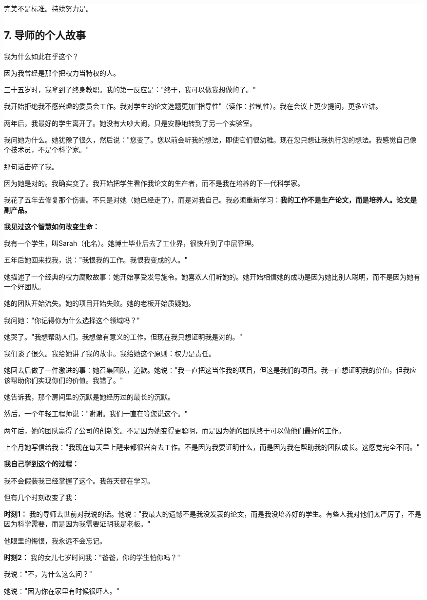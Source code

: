 完美不是标准。持续努力是。

## 7. 导师的个人故事

我为什么如此在乎这个？

因为我曾经是那个把权力当特权的人。

三十五岁时，我拿到了终身教职。我的第一反应是："终于，我可以做我想做的了。"

我开始拒绝我不感兴趣的委员会工作。我对学生的论文选题更加"指导性"（读作：控制性）。我在会议上更少提问，更多宣讲。

两年后，我最好的学生离开了。她没有大吵大闹，只是安静地转到了另一个实验室。

我问她为什么。她犹豫了很久，然后说："您变了。您以前会听我的想法，即使它们很幼稚。现在您只想让我执行您的想法。我感觉自己像个技术员，不是个科学家。"

那句话击碎了我。

因为她是对的。我确实变了。我开始把学生看作我论文的生产者，而不是我在培养的下一代科学家。

我花了五年去修复那个伤害。不只是对她（她已经走了），而是对我自己。我必须重新学习：**我的工作不是生产论文，而是培养人。论文是副产品。**

**我见过这个智慧如何改变生命：**

我有一个学生，叫Sarah（化名）。她博士毕业后去了工业界，很快升到了中层管理。

五年后她回来找我，说："我恨我的工作。我恨我变成的人。"

她描述了一个经典的权力腐败故事：她开始享受发号施令。她喜欢人们听她的。她开始相信她的成功是因为她比别人聪明，而不是因为她有一个好团队。

她的团队开始流失。她的项目开始失败。她的老板开始质疑她。

我问她："你记得你为什么选择这个领域吗？"

她哭了。"我想帮助人们。我想做有意义的工作。但现在我只想证明我是对的。"

我们谈了很久。我给她讲了我的故事。我给她这个原则：权力是责任。

她回去后做了一件激进的事：她召集团队，道歉。她说："我一直把这当作我的项目，但这是我们的项目。我一直想证明我的价值，但我应该帮助你们实现你们的价值。我错了。"

她告诉我，那个房间里的沉默是她经历过的最长的沉默。

然后，一个年轻工程师说："谢谢。我们一直在等您说这个。"

两年后，她的团队赢得了公司的创新奖。不是因为她变得更聪明，而是因为她的团队终于可以做他们最好的工作。

上个月她写信给我："我现在每天早上醒来都很兴奋去工作。不是因为我要证明什么，而是因为我在帮助我的团队成长。这感觉完全不同。"

**我自己学到这个的过程：**

我不会假装我已经掌握了这个。我每天都在学习。

但有几个时刻改变了我：

**时刻1：** 我的导师去世前对我说的话。他说："我最大的遗憾不是我没发表的论文，而是我没培养好的学生。有些人我对他们太严厉了，不是因为科学需要，而是因为我需要证明我是老板。"

他眼里的悔恨，我永远不会忘记。

**时刻2：** 我的女儿七岁时问我："爸爸，你的学生怕你吗？"

我说："不，为什么这么问？"

她说："因为你在家里有时候很吓人。"
